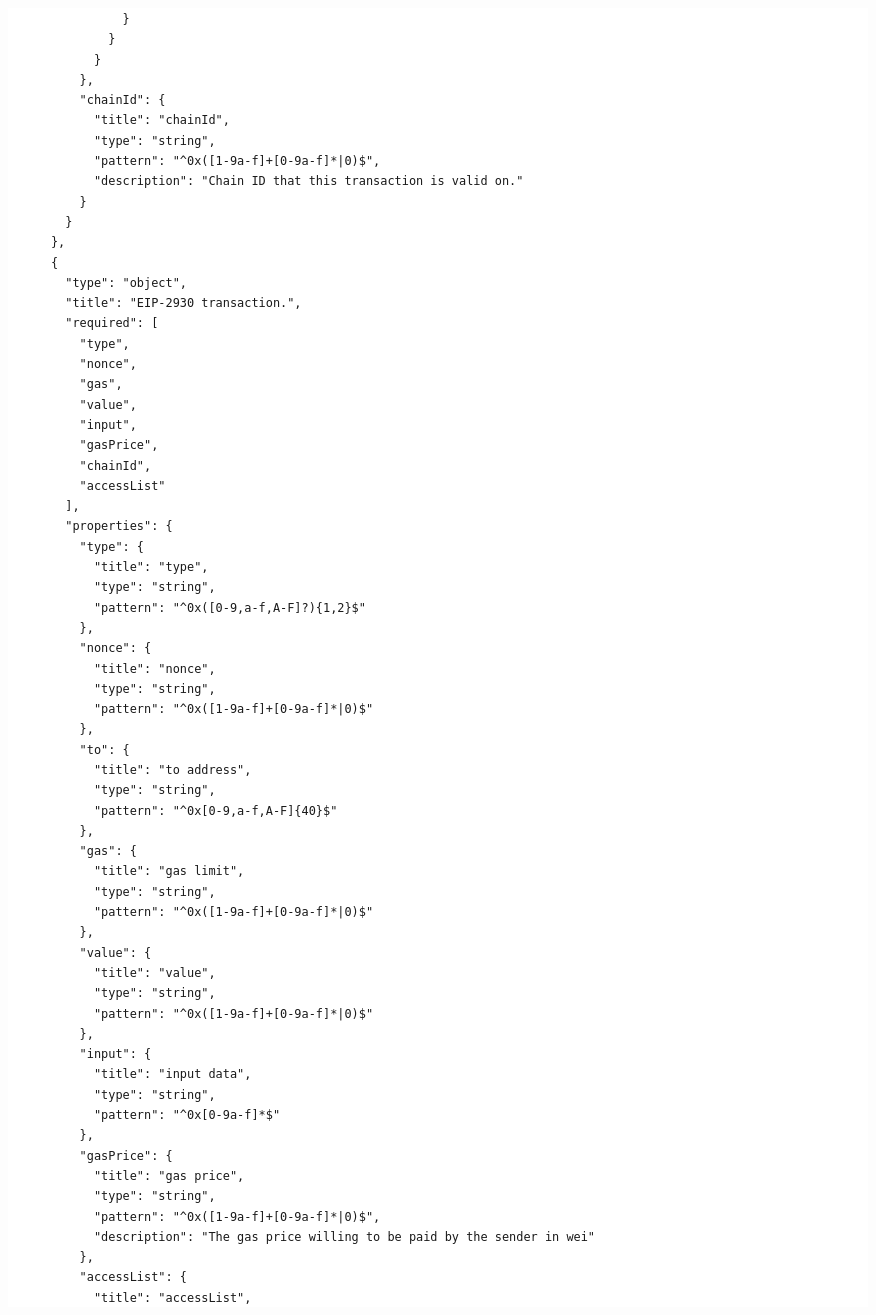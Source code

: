                     }
                  }
                }
              },
              "chainId": {
                "title": "chainId",
                "type": "string",
                "pattern": "^0x([1-9a-f]+[0-9a-f]*|0)$",
                "description": "Chain ID that this transaction is valid on."
              }
            }
          },
          {
            "type": "object",
            "title": "EIP-2930 transaction.",
            "required": [
              "type",
              "nonce",
              "gas",
              "value",
              "input",
              "gasPrice",
              "chainId",
              "accessList"
            ],
            "properties": {
              "type": {
                "title": "type",
                "type": "string",
                "pattern": "^0x([0-9,a-f,A-F]?){1,2}$"
              },
              "nonce": {
                "title": "nonce",
                "type": "string",
                "pattern": "^0x([1-9a-f]+[0-9a-f]*|0)$"
              },
              "to": {
                "title": "to address",
                "type": "string",
                "pattern": "^0x[0-9,a-f,A-F]{40}$"
              },
              "gas": {
                "title": "gas limit",
                "type": "string",
                "pattern": "^0x([1-9a-f]+[0-9a-f]*|0)$"
              },
              "value": {
                "title": "value",
                "type": "string",
                "pattern": "^0x([1-9a-f]+[0-9a-f]*|0)$"
              },
              "input": {
                "title": "input data",
                "type": "string",
                "pattern": "^0x[0-9a-f]*$"
              },
              "gasPrice": {
                "title": "gas price",
                "type": "string",
                "pattern": "^0x([1-9a-f]+[0-9a-f]*|0)$",
                "description": "The gas price willing to be paid by the sender in wei"
              },
              "accessList": {
                "title": "accessList",